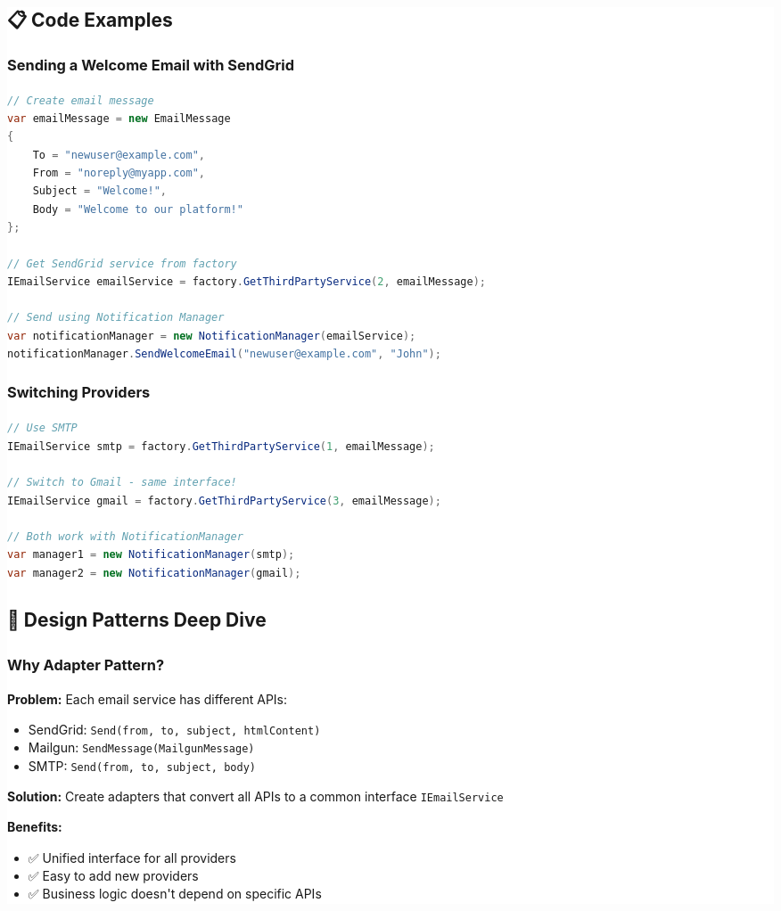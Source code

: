 ## 📋 Code Examples

### Sending a Welcome Email with SendGrid

```csharp
// Create email message
var emailMessage = new EmailMessage
{
    To = "newuser@example.com",
    From = "noreply@myapp.com",
    Subject = "Welcome!",
    Body = "Welcome to our platform!"
};

// Get SendGrid service from factory
IEmailService emailService = factory.GetThirdPartyService(2, emailMessage);

// Send using Notification Manager
var notificationManager = new NotificationManager(emailService);
notificationManager.SendWelcomeEmail("newuser@example.com", "John");
```

### Switching Providers

```csharp
// Use SMTP
IEmailService smtp = factory.GetThirdPartyService(1, emailMessage);

// Switch to Gmail - same interface!
IEmailService gmail = factory.GetThirdPartyService(3, emailMessage);

// Both work with NotificationManager
var manager1 = new NotificationManager(smtp);
var manager2 = new NotificationManager(gmail);
```

## 🎨 Design Patterns Deep Dive

### Why Adapter Pattern?

**Problem:** Each email service has different APIs:
- SendGrid: `Send(from, to, subject, htmlContent)`
- Mailgun: `SendMessage(MailgunMessage)`
- SMTP: `Send(from, to, subject, body)`

**Solution:** Create adapters that convert all APIs to a common interface `IEmailService`

**Benefits:**
- ✅ Unified interface for all providers
- ✅ Easy to add new providers
- ✅ Business logic doesn't depend on specific APIs
